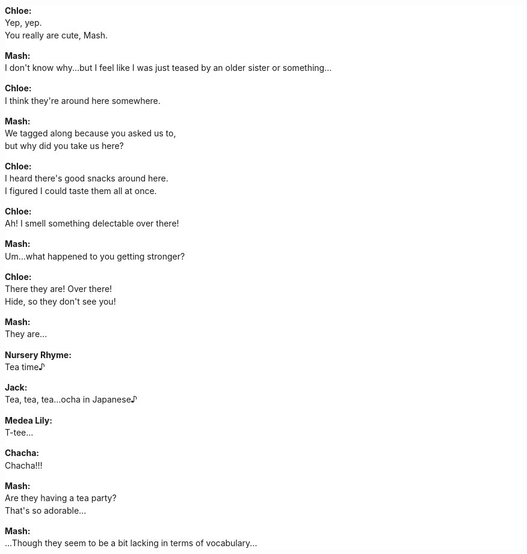    
**Chloe:**   
Yep, yep.  
You really are cute, Mash.  
  
   
**Mash:**   
I don't know why...but I feel like I was just teased by an older sister or something...  
  
   
**Chloe:**   
I think they're around here somewhere.  
  
   
**Mash:**   
We tagged along because you asked us to,  
but why did you take us here?  
  
   
**Chloe:**   
I heard there's good snacks around here.  
I figured I could taste them all at once.  
  
   
**Chloe:**   
Ah! I smell something delectable over there!  
  
   
**Mash:**   
Um...what happened to you getting stronger?  
  
   
**Chloe:**   
There they are! Over there!  
Hide, so they don't see you!  
  
   
**Mash:**   
They are...  
  
   
**Nursery Rhyme:**   
Tea time♪  
  
   
**Jack:**   
Tea, tea, tea...ocha in Japanese♪  
  
   
**Medea Lily:**   
T-tee...  
  
   
**Chacha:**   
Chacha!!!  
  
   
**Mash:**   
Are they having a tea party?  
That's so adorable...  
  
   
**Mash:**   
...Though they seem to be a bit lacking in terms of vocabulary...  
  